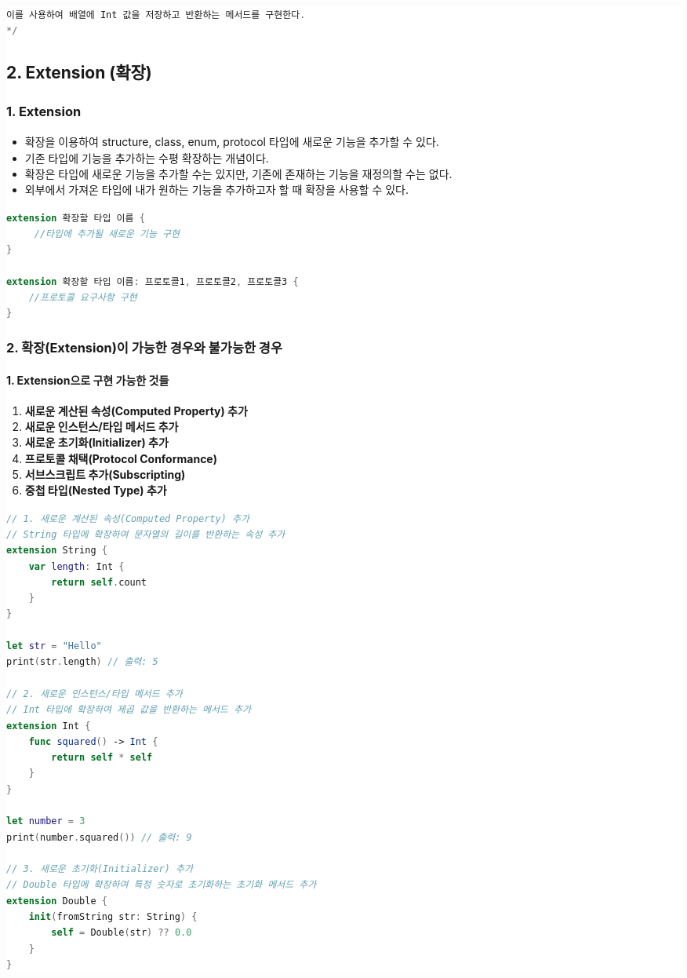 ```swift
이를 사용하여 배열에 Int 값을 저장하고 반환하는 메서드를 구현한다.
*/
```

## 2. Extension (확장)

### 1. Extension
- 확장을 이용하여 structure, class, enum, protocol 타입에 새로운 기능을 추가할 수 있다.
- 기존 타입에 기능을 추가하는 수평 확장하는 개념이다.
- 확장은 타입에 새로운 기능을 추가할 수는 있지만, 기존에 존재하는 기능을 재정의할 수는 없다.
- 외부에서 가져온 타입에 내가 원하는 기능을 추가하고자 할 때 확장을 사용할 수 있다.

```swift
extension 확장할 타입 이름 {
	 //타입에 추가될 새로운 기능 구현
}

extension 확장할 타입 이름: 프로토콜1, 프로토콜2, 프로토콜3 {
	//프로토콜 요구사항 구현
}
```

### 2. 확장(Extension)이 가능한 경우와 불가능한 경우

#### 1. Extension으로 구현 가능한 것들
1. **새로운 계산된 속성(Computed Property) 추가**
2. **새로운 인스턴스/타입 메서드 추가**
3. **새로운 초기화(Initializer) 추가**
4. **프로토콜 채택(Protocol Conformance)**
5. **서브스크립트 추가(Subscripting)**
6. **중첩 타입(Nested Type) 추가**

```swift
// 1. 새로운 계산된 속성(Computed Property) 추가
// String 타입에 확장하여 문자열의 길이를 반환하는 속성 추가
extension String {
    var length: Int {
        return self.count
    }
}

let str = "Hello"
print(str.length) // 출력: 5

// 2. 새로운 인스턴스/타입 메서드 추가
// Int 타입에 확장하여 제곱 값을 반환하는 메서드 추가
extension Int {
    func squared() -> Int {
        return self * self
    }
}

let number = 3
print(number.squared()) // 출력: 9

// 3. 새로운 초기화(Initializer) 추가
// Double 타입에 확장하여 특정 숫자로 초기화하는 초기화 메서드 추가
extension Double {
    init(fromString str: String) {
        self = Double(str) ?? 0.0
    }
}

```